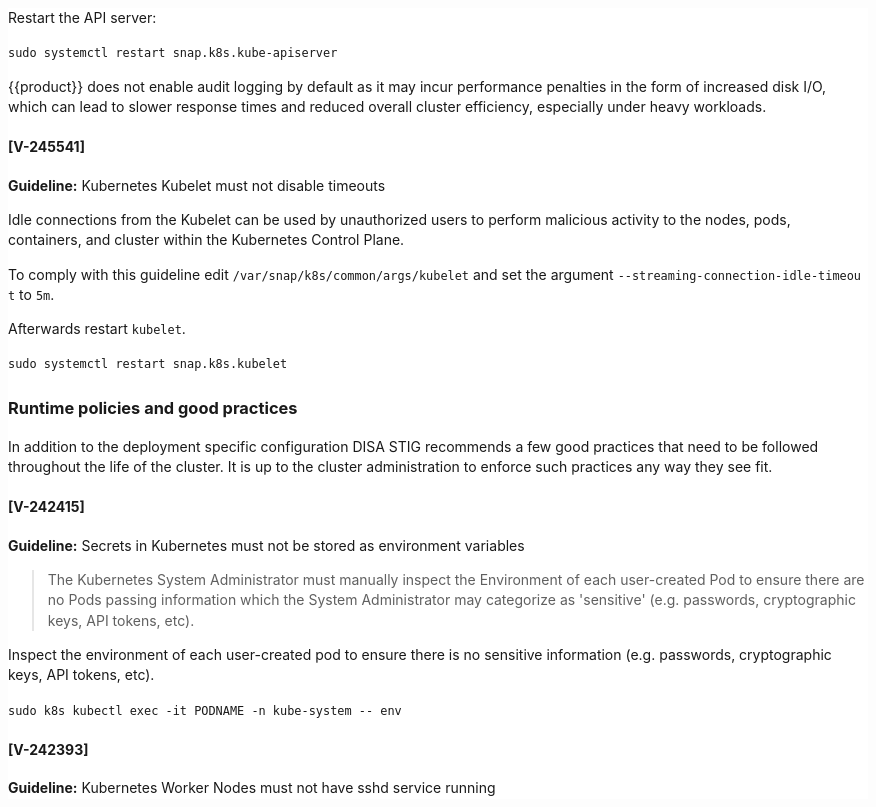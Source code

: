 Restart the API server:

```
sudo systemctl restart snap.k8s.kube-apiserver
```


{{product}} does not enable audit logging by default as it may
incur performance penalties in the form of increased disk I/O,
which can lead to slower response times and reduced overall
cluster efficiency, especially under heavy workloads.

#### [V-245541]

**Guideline:** Kubernetes Kubelet must not disable timeouts

Idle connections from the Kubelet can be used by unauthorized users to
perform malicious activity to the nodes, pods, containers, and cluster within
the Kubernetes Control Plane.

To comply with this guideline edit `/var/snap/k8s/common/args/kubelet`
and set the argument `--streaming-connection-idle-timeout` to `5m`.


Afterwards restart `kubelet`.

```
sudo systemctl restart snap.k8s.kubelet
```


### Runtime policies and good practices

In addition to the deployment specific configuration DISA STIG recommends
a few good practices that need to be followed throughout the life of the
cluster. It is up to the cluster administration to enforce such
practices any way they see fit.


#### [V-242415]

**Guideline:** Secrets in Kubernetes must not be stored as environment
variables

> The Kubernetes System Administrator must manually inspect the Environment of
> each user-created Pod to ensure there are no Pods passing information which
> the System Administrator may categorize as 'sensitive' (e.g. passwords,
> cryptographic keys, API tokens, etc).

Inspect the environment of each user-created pod to ensure there is no
sensitive information (e.g. passwords, cryptographic keys, API tokens, etc).

```
sudo k8s kubectl exec -it PODNAME -n kube-system -- env
```


#### [V-242393]

**Guideline:** Kubernetes Worker Nodes must not have sshd service running


[DISA STIG assessment page]: disa-stig-assessment.md
[controlling_access]: https://kubernetes.io/docs/concepts/security/controlling-access/
[access_authn_authz]: https://kubernetes.io/docs/reference/access-authn-authz/rbac/
[encryption_at_rest]: https://kubernetes.io/docs/tasks/administer-cluster/encrypt-data/
[authorization_mode]: https://kubernetes.io/docs/reference/access-authn-authz/authorization/#authorization-modules
[Kubernetes Pod Security Admission documentation]: (https://kubernetes.io/docs/concepts/security/pod-security-admission/), 
